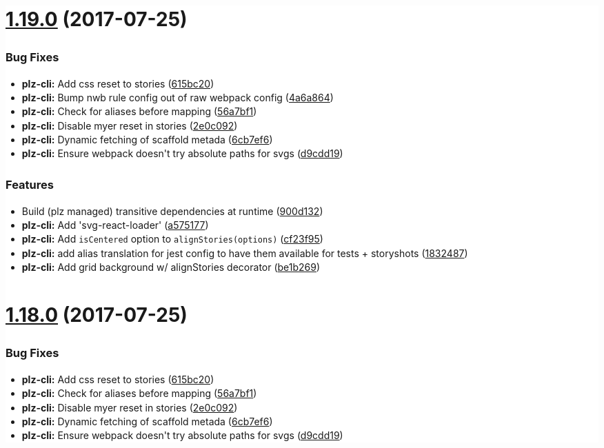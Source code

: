 


<a name="1.19.0"></a>
# [1.19.0](https://bitbucket.org/rexsoftware/heidi/compare/@rexlabs/plz-cli@1.9.0...@rexlabs/plz-cli@1.19.0) (2017-07-25)


### Bug Fixes

* **plz-cli:** Add css reset to stories ([615bc20](https://bitbucket.org/rexsoftware/heidi/commits/615bc20))
* **plz-cli:** Bump nwb rule config out of raw webpack config ([4a6a864](https://bitbucket.org/rexsoftware/heidi/commits/4a6a864))
* **plz-cli:** Check for aliases before mapping ([56a7bf1](https://bitbucket.org/rexsoftware/heidi/commits/56a7bf1))
* **plz-cli:** Disable myer reset in stories ([2e0c092](https://bitbucket.org/rexsoftware/heidi/commits/2e0c092))
* **plz-cli:** Dynamic fetching of scaffold metada ([6cb7ef6](https://bitbucket.org/rexsoftware/heidi/commits/6cb7ef6))
* **plz-cli:** Ensure webpack doesn't try absolute paths for svgs ([d9cdd19](https://bitbucket.org/rexsoftware/heidi/commits/d9cdd19))


### Features

* Build (plz managed) transitive dependencies at runtime ([900d132](https://bitbucket.org/rexsoftware/heidi/commits/900d132))
* **plz-cli:** Add 'svg-react-loader' ([a575177](https://bitbucket.org/rexsoftware/heidi/commits/a575177))
* **plz-cli:** Add `isCentered` option to `alignStories(options)` ([cf23f95](https://bitbucket.org/rexsoftware/heidi/commits/cf23f95))
* **plz-cli:** add alias translation for jest config to have them available for tests + storyshots ([1832487](https://bitbucket.org/rexsoftware/heidi/commits/1832487))
* **plz-cli:** Add grid background w/ alignStories decorator ([be1b269](https://bitbucket.org/rexsoftware/heidi/commits/be1b269))




<a name="1.18.0"></a>
# [1.18.0](https://bitbucket.org/rexsoftware/heidi/compare/@rexlabs/plz-cli@1.9.0...@rexlabs/plz-cli@1.18.0) (2017-07-25)


### Bug Fixes

* **plz-cli:** Add css reset to stories ([615bc20](https://bitbucket.org/rexsoftware/heidi/commits/615bc20))
* **plz-cli:** Check for aliases before mapping ([56a7bf1](https://bitbucket.org/rexsoftware/heidi/commits/56a7bf1))
* **plz-cli:** Disable myer reset in stories ([2e0c092](https://bitbucket.org/rexsoftware/heidi/commits/2e0c092))
* **plz-cli:** Dynamic fetching of scaffold metada ([6cb7ef6](https://bitbucket.org/rexsoftware/heidi/commits/6cb7ef6))
* **plz-cli:** Ensure webpack doesn't try absolute paths for svgs ([d9cdd19](https://bitbucket.org/rexsoftware/heidi/commits/d9cdd19))
